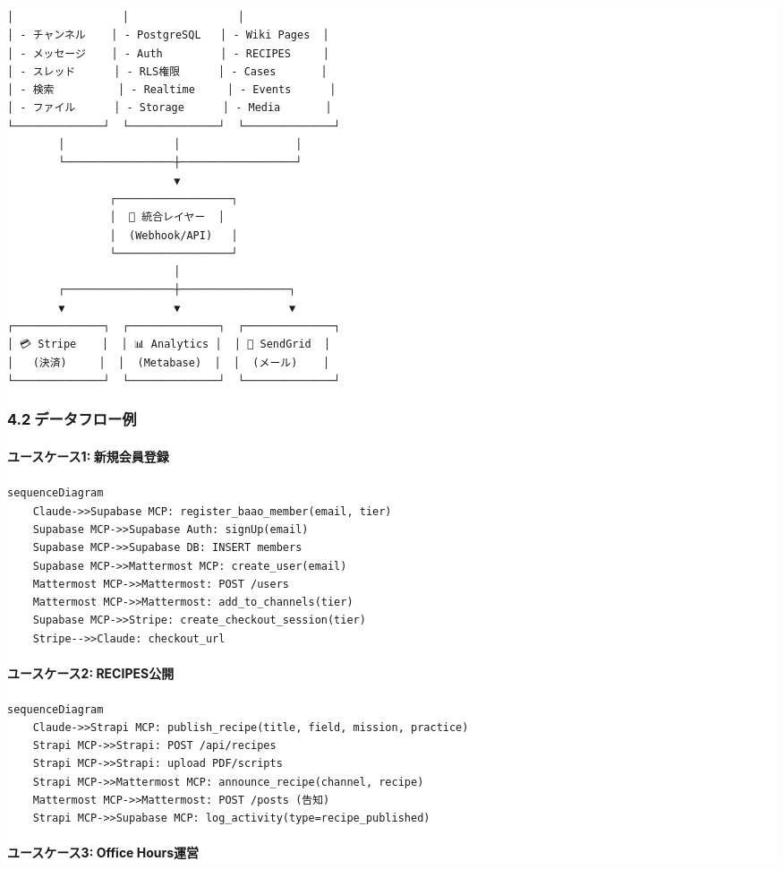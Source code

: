 ```
│                 │                 │
│ - チャンネル    │ - PostgreSQL   │ - Wiki Pages  │
│ - メッセージ    │ - Auth         │ - RECIPES     │
│ - スレッド      │ - RLS権限      │ - Cases       │
│ - 検索          │ - Realtime     │ - Events      │
│ - ファイル      │ - Storage      │ - Media       │
└──────────────┘  └──────────────┘  └──────────────┘
        │                 │                  │
        └─────────────────┼──────────────────┘
                          ▼
                ┌──────────────────┐
                │  🔗 統合レイヤー  │
                │  (Webhook/API)   │
                └──────────────────┘
                          │
        ┌─────────────────┼─────────────────┐
        ▼                 ▼                 ▼
┌──────────────┐  ┌──────────────┐  ┌──────────────┐
│ 💳 Stripe    │  │ 📊 Analytics │  │ 📧 SendGrid  │
│   (決済)     │  │  (Metabase)  │  │  (メール)    │
└──────────────┘  └──────────────┘  └──────────────┘
```

### 4.2 データフロー例

#### ユースケース1: 新規会員登録

```mermaid
sequenceDiagram
    Claude->>Supabase MCP: register_baao_member(email, tier)
    Supabase MCP->>Supabase Auth: signUp(email)
    Supabase MCP->>Supabase DB: INSERT members
    Supabase MCP->>Mattermost MCP: create_user(email)
    Mattermost MCP->>Mattermost: POST /users
    Mattermost MCP->>Mattermost: add_to_channels(tier)
    Supabase MCP->>Stripe: create_checkout_session(tier)
    Stripe-->>Claude: checkout_url
```

#### ユースケース2: RECIPES公開

```mermaid
sequenceDiagram
    Claude->>Strapi MCP: publish_recipe(title, field, mission, practice)
    Strapi MCP->>Strapi: POST /api/recipes
    Strapi MCP->>Strapi: upload PDF/scripts
    Strapi MCP->>Mattermost MCP: announce_recipe(channel, recipe)
    Mattermost MCP->>Mattermost: POST /posts (告知)
    Strapi MCP->>Supabase MCP: log_activity(type=recipe_published)
```

#### ユースケース3: Office Hours運営
